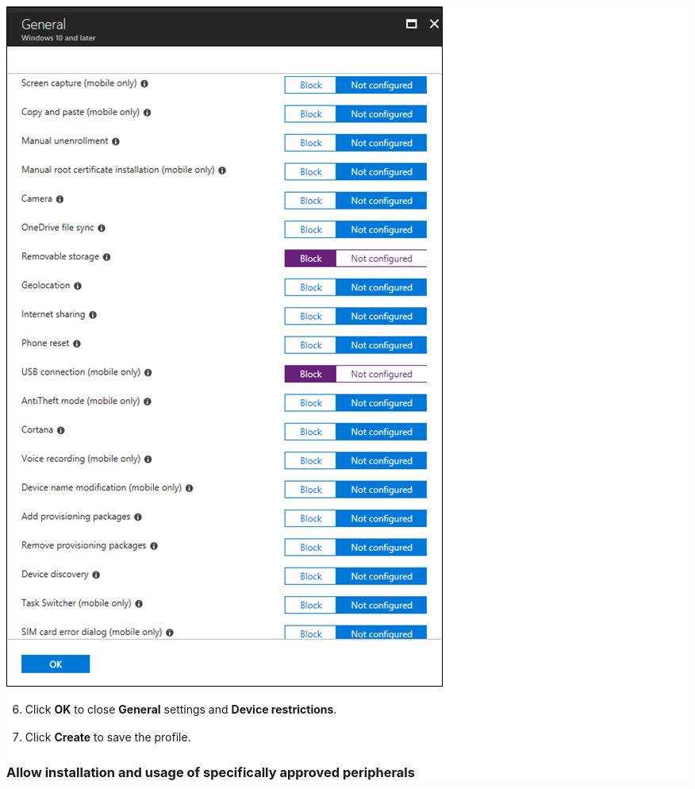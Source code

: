    ![General settings](images/general-settings.png)

6. Click **OK** to close **General** settings and **Device restrictions**.

7. Click **Create** to save the profile.

### Allow installation and usage of specifically approved peripherals
